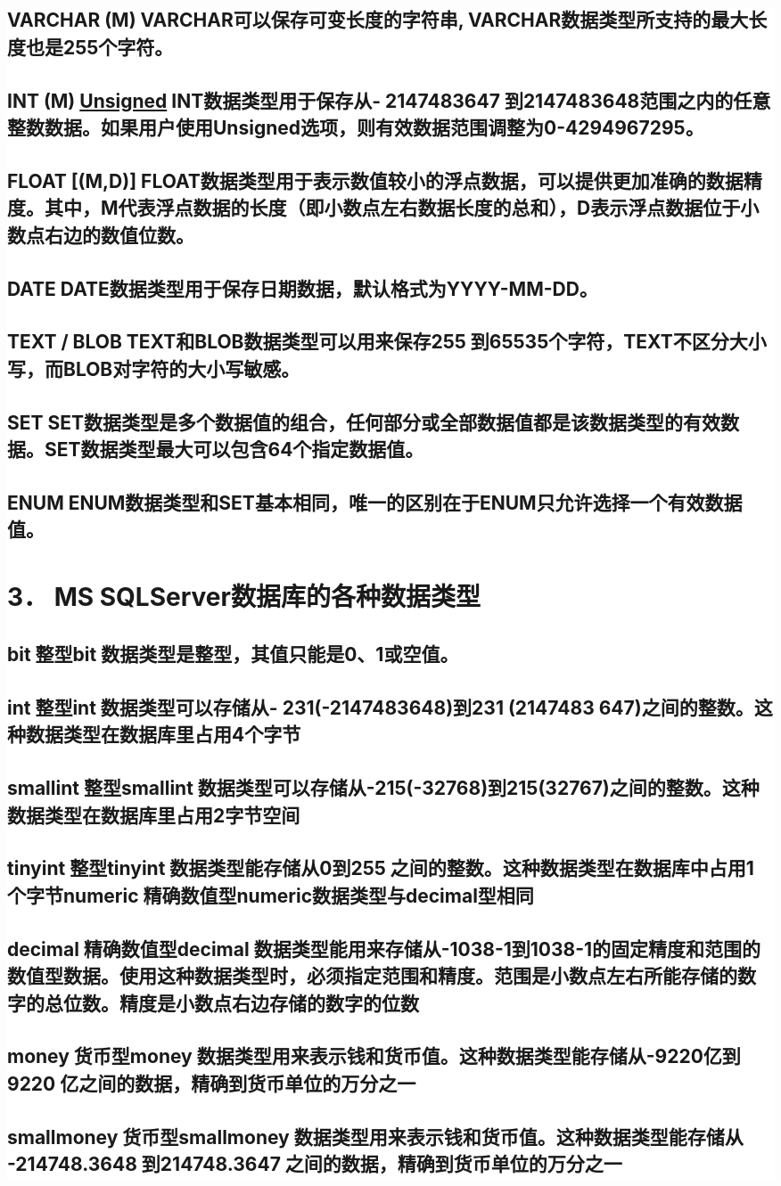 ## VARCHAR (M) VARCHAR可以保存可变长度的字符串, VARCHAR数据类型所支持的最大长度也是255个字符。 ##

## INT (M) [Unsigned](Unsigned.md) INT数据类型用于保存从- 2147483647 到2147483648范围之内的任意整数数据。如果用户使用Unsigned选项，则有效数据范围调整为0-4294967295。 ##

## FLOAT [(M,D)] FLOAT数据类型用于表示数值较小的浮点数据，可以提供更加准确的数据精度。其中，M代表浮点数据的长度（即小数点左右数据长度的总和），D表示浮点数据位于小数点右边的数值位数。 ##

## DATE DATE数据类型用于保存日期数据，默认格式为YYYY-MM-DD。 ##

## TEXT / BLOB TEXT和BLOB数据类型可以用来保存255 到65535个字符，TEXT不区分大小写，而BLOB对字符的大小写敏感。 ##

## SET SET数据类型是多个数据值的组合，任何部分或全部数据值都是该数据类型的有效数据。SET数据类型最大可以包含64个指定数据值。 ##

## ENUM ENUM数据类型和SET基本相同，唯一的区别在于ENUM只允许选择一个有效数据值。 ##

# 3． MS SQLServer数据库的各种数据类型 #

## bit 整型bit 数据类型是整型，其值只能是0、1或空值。 ##

## int 整型int 数据类型可以存储从- 231(-2147483648)到231 (2147483 647)之间的整数。这种数据类型在数据库里占用4个字节 ##

## smallint 整型smallint 数据类型可以存储从-215(-32768)到215(32767)之间的整数。这种数据类型在数据库里占用2字节空间 ##

## tinyint 整型tinyint 数据类型能存储从0到255 之间的整数。这种数据类型在数据库中占用1 个字节numeric 精确数值型numeric数据类型与decimal型相同 ##

## decimal 精确数值型decimal 数据类型能用来存储从-1038-1到1038-1的固定精度和范围的数值型数据。使用这种数据类型时，必须指定范围和精度。范围是小数点左右所能存储的数字的总位数。精度是小数点右边存储的数字的位数 ##

## money 货币型money 数据类型用来表示钱和货币值。这种数据类型能存储从-9220亿到9220 亿之间的数据，精确到货币单位的万分之一 ##

## smallmoney 货币型smallmoney 数据类型用来表示钱和货币值。这种数据类型能存储从 -214748.3648 到214748.3647 之间的数据，精确到货币单位的万分之一 ##
